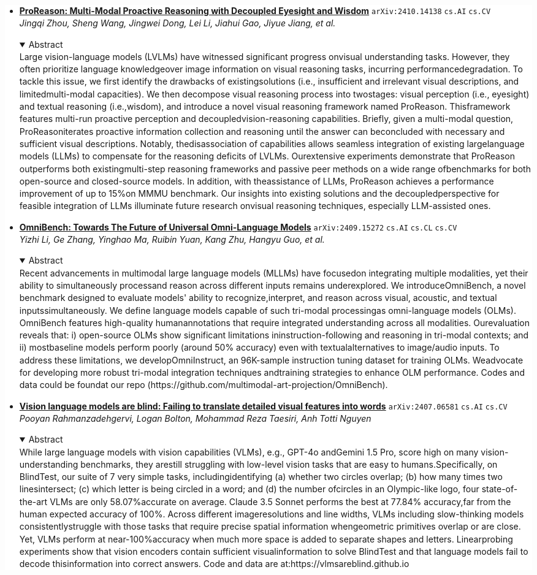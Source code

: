 - **[ProReason: Multi-Modal Proactive Reasoning with Decoupled Eyesight and Wisdom](http://arxiv.org/abs/2410.14138v2)**  `arXiv:2410.14138`  `cs.AI` `cs.CV`  
  _Jingqi Zhou, Sheng Wang, Jingwei Dong, Lei Li, Jiahui Gao, Jiyue Jiang, et al._
  <details open><summary>Abstract</summary>
  Large vision-language models (LVLMs) have witnessed significant progress onvisual understanding tasks. However, they often prioritize language knowledgeover image information on visual reasoning tasks, incurring performancedegradation. To tackle this issue, we first identify the drawbacks of existingsolutions (i.e., insufficient and irrelevant visual descriptions, and limitedmulti-modal capacities). We then decompose visual reasoning process into twostages: visual perception (i.e., eyesight) and textual reasoning (i.e.,wisdom), and introduce a novel visual reasoning framework named ProReason. Thisframework features multi-run proactive perception and decoupledvision-reasoning capabilities. Briefly, given a multi-modal question, ProReasoniterates proactive information collection and reasoning until the answer can beconcluded with necessary and sufficient visual descriptions. Notably, thedisassociation of capabilities allows seamless integration of existing largelanguage models (LLMs) to compensate for the reasoning deficits of LVLMs. Ourextensive experiments demonstrate that ProReason outperforms both existingmulti-step reasoning frameworks and passive peer methods on a wide range ofbenchmarks for both open-source and closed-source models. In addition, with theassistance of LLMs, ProReason achieves a performance improvement of up to 15%on MMMU benchmark. Our insights into existing solutions and the decoupledperspective for feasible integration of LLMs illuminate future research onvisual reasoning techniques, especially LLM-assisted ones.
  </details>

- **[OmniBench: Towards The Future of Universal Omni-Language Models](http://arxiv.org/abs/2409.15272v4)**  `arXiv:2409.15272`  `cs.AI` `cs.CL` `cs.CV`  
  _Yizhi Li, Ge Zhang, Yinghao Ma, Ruibin Yuan, Kang Zhu, Hangyu Guo, et al._
  <details open><summary>Abstract</summary>
  Recent advancements in multimodal large language models (MLLMs) have focusedon integrating multiple modalities, yet their ability to simultaneously processand reason across different inputs remains underexplored. We introduceOmniBench, a novel benchmark designed to evaluate models' ability to recognize,interpret, and reason across visual, acoustic, and textual inputssimultaneously. We define language models capable of such tri-modal processingas omni-language models (OLMs). OmniBench features high-quality humanannotations that require integrated understanding across all modalities. Ourevaluation reveals that: i) open-source OLMs show significant limitations ininstruction-following and reasoning in tri-modal contexts; and ii) mostbaseline models perform poorly (around 50% accuracy) even with textualalternatives to image/audio inputs. To address these limitations, we developOmniInstruct, an 96K-sample instruction tuning dataset for training OLMs. Weadvocate for developing more robust tri-modal integration techniques andtraining strategies to enhance OLM performance. Codes and data could be foundat our repo (https://github.com/multimodal-art-projection/OmniBench).
  </details>

- **[Vision language models are blind: Failing to translate detailed visual features into words](http://arxiv.org/abs/2407.06581v6)**  `arXiv:2407.06581`  `cs.AI` `cs.CV`  
  _Pooyan Rahmanzadehgervi, Logan Bolton, Mohammad Reza Taesiri, Anh Totti Nguyen_
  <details open><summary>Abstract</summary>
  While large language models with vision capabilities (VLMs), e.g., GPT-4o andGemini 1.5 Pro, score high on many vision-understanding benchmarks, they arestill struggling with low-level vision tasks that are easy to humans.Specifically, on BlindTest, our suite of 7 very simple tasks, includingidentifying (a) whether two circles overlap; (b) how many times two linesintersect; (c) which letter is being circled in a word; and (d) the number ofcircles in an Olympic-like logo, four state-of-the-art VLMs are only 58.07%accurate on average. Claude 3.5 Sonnet performs the best at 77.84% accuracy,far from the human expected accuracy of 100%. Across different imageresolutions and line widths, VLMs including slow-thinking models consistentlystruggle with those tasks that require precise spatial information whengeometric primitives overlap or are close. Yet, VLMs perform at near-100%accuracy when much more space is added to separate shapes and letters. Linearprobing experiments show that vision encoders contain sufficient visualinformation to solve BlindTest and that language models fail to decode thisinformation into correct answers. Code and data are at:https://vlmsareblind.github.io
  </details>
